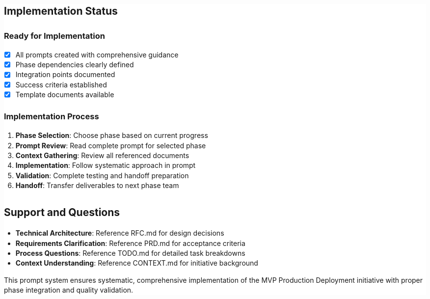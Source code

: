 ## Implementation Status

### Ready for Implementation
- [x] All prompts created with comprehensive guidance
- [x] Phase dependencies clearly defined
- [x] Integration points documented
- [x] Success criteria established
- [x] Template documents available

### Implementation Process
1. **Phase Selection**: Choose phase based on current progress
2. **Prompt Review**: Read complete prompt for selected phase
3. **Context Gathering**: Review all referenced documents
4. **Implementation**: Follow systematic approach in prompt
5. **Validation**: Complete testing and handoff preparation
6. **Handoff**: Transfer deliverables to next phase team

## Support and Questions

- **Technical Architecture**: Reference RFC.md for design decisions
- **Requirements Clarification**: Reference PRD.md for acceptance criteria
- **Process Questions**: Reference TODO.md for detailed task breakdowns
- **Context Understanding**: Reference CONTEXT.md for initiative background

This prompt system ensures systematic, comprehensive implementation of the MVP Production Deployment initiative with proper phase integration and quality validation.